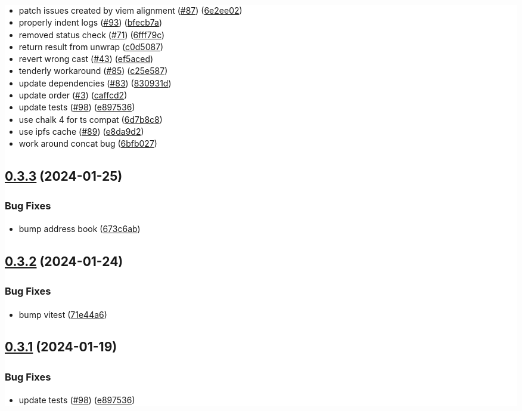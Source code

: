 * patch issues created by viem alignment ([#87](https://github.com/bgd-labs/aave-cli/issues/87)) ([6e2ee02](https://github.com/bgd-labs/aave-cli/commit/6e2ee027b6fe641b25c61a6e2d10a4a2e2c04802))
* properly indent logs ([#93](https://github.com/bgd-labs/aave-cli/issues/93)) ([bfecb7a](https://github.com/bgd-labs/aave-cli/commit/bfecb7a8b678df6af405624ac207978f6f00f30a))
* removed status check ([#71](https://github.com/bgd-labs/aave-cli/issues/71)) ([6fff79c](https://github.com/bgd-labs/aave-cli/commit/6fff79cb3b05970d697bd8cfb7583f3bb4e787a7))
* return result from unwrap ([c0d5087](https://github.com/bgd-labs/aave-cli/commit/c0d50879bd76474fd2291c56073e2dbfb13fc295))
* revert wrong cast ([#43](https://github.com/bgd-labs/aave-cli/issues/43)) ([ef5aced](https://github.com/bgd-labs/aave-cli/commit/ef5aced5e42f1a6ba2cbbd9c2856c3ef591d6161))
* tenderly workaround ([#85](https://github.com/bgd-labs/aave-cli/issues/85)) ([c25e587](https://github.com/bgd-labs/aave-cli/commit/c25e587aa032092bf43c9d400b4e301c27637823))
* update dependencies ([#83](https://github.com/bgd-labs/aave-cli/issues/83)) ([830931d](https://github.com/bgd-labs/aave-cli/commit/830931dc026de7c1bff47faf38197be697d7e075))
* update order ([#3](https://github.com/bgd-labs/aave-cli/issues/3)) ([caffcd2](https://github.com/bgd-labs/aave-cli/commit/caffcd259fc9b64faa96ab550e1d9645a283e9dd))
* update tests ([#98](https://github.com/bgd-labs/aave-cli/issues/98)) ([e897536](https://github.com/bgd-labs/aave-cli/commit/e897536f5e640b25b870528497b159a74dbd8c1b))
* use chalk 4 for ts compat ([6d7b8c8](https://github.com/bgd-labs/aave-cli/commit/6d7b8c83fb4e6b0c95c98e4b230b9a09394105b2))
* use ipfs cache ([#89](https://github.com/bgd-labs/aave-cli/issues/89)) ([e8da9d2](https://github.com/bgd-labs/aave-cli/commit/e8da9d26c989ee5a602cac8dca1cd65003c7ac93))
* work around concat bug ([6bfb027](https://github.com/bgd-labs/aave-cli/commit/6bfb0275b59a19cbe944b2976ae5c3e7167e96b5))

## [0.3.3](https://github.com/bgd-labs/aave-cli/compare/v0.3.2...v0.3.3) (2024-01-25)


### Bug Fixes

* bump address book ([673c6ab](https://github.com/bgd-labs/aave-cli/commit/673c6ab4e4c933cebf76dc1dabff53a0a7cab2c0))

## [0.3.2](https://github.com/bgd-labs/aave-cli/compare/v0.3.1...v0.3.2) (2024-01-24)


### Bug Fixes

* bump vitest ([71e44a6](https://github.com/bgd-labs/aave-cli/commit/71e44a62970e9b0cafc1a819cbbed1c389e98b90))

## [0.3.1](https://github.com/bgd-labs/aave-cli/compare/v0.3.0...v0.3.1) (2024-01-19)


### Bug Fixes

* update tests ([#98](https://github.com/bgd-labs/aave-cli/issues/98)) ([e897536](https://github.com/bgd-labs/aave-cli/commit/e897536f5e640b25b870528497b159a74dbd8c1b))
